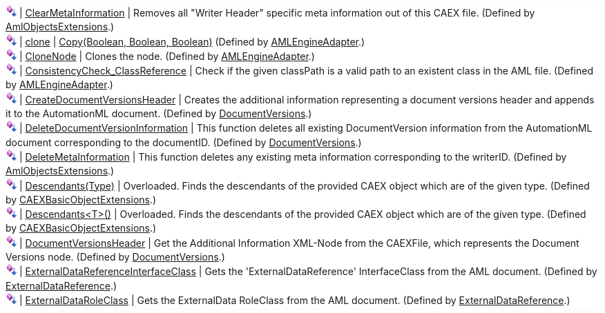 ![Public Extension Method] | [ClearMetaInformation][88]                                                                        | Removes all "Writer Header" specific meta information out of this CAEX file. (Defined by [AmlObjectsExtensions][81].)                                                                                                                                                                                                                                                  
![Public Extension Method] | [clone][89]                                                                                       | [Copy(Boolean, Boolean, Boolean)][47] (Defined by [AMLEngineAdapter][78].)                                                                                                                                                                                                                                                                                             
![Public Extension Method] | [CloneNode][90]                                                                                   | Clones the node. (Defined by [AMLEngineAdapter][78].)                                                                                                                                                                                                                                                                                                                  
![Public Extension Method] | [ConsistencyCheck_ClassReference][91]                                                             | Check if the given classPath is a valid path to an existent class in the AML file. (Defined by [AMLEngineAdapter][78].)                                                                                                                                                                                                                                                
![Public Extension Method] | [CreateDocumentVersionsHeader][92]                                                                | Creates the additional information representing a document versions header and appends it to the AutomationML document. (Defined by [DocumentVersions][83].)                                                                                                                                                                                                           
![Public Extension Method] | [DeleteDocumentVersionInformation][93]                                                            | This function deletes all existing DocumentVersion information from the AutomationML document corresponding to the documentID. (Defined by [DocumentVersions][83].)                                                                                                                                                                                                    
![Public Extension Method] | [DeleteMetaInformation][94]                                                                       | This function deletes any existing meta information corresponding to the writerID. (Defined by [AmlObjectsExtensions][81].)                                                                                                                                                                                                                                            
![Public Extension Method] | [Descendants(Type)][95]                                                                           | Overloaded. Finds the descendants of the provided CAEX object which are of the given type. (Defined by [CAEXBasicObjectExtensions][96].)                                                                                                                                                                                                                               
![Public Extension Method] | [Descendants&lt;T>()][97]                                                                         | Overloaded. Finds the descendants of the provided CAEX object which are of the given type. (Defined by [CAEXBasicObjectExtensions][96].)                                                                                                                                                                                                                               
![Public Extension Method] | [DocumentVersionsHeader][98]                                                                      | Get the Additional Information XML-Node from the CAEXFile, which represents the Document Versions node. (Defined by [DocumentVersions][83].)                                                                                                                                                                                                                           
![Public Extension Method] | [ExternalDataReferenceInterfaceClass][99]                                                         | Gets the 'ExternalDataReference' InterfaceClass from the AML document. (Defined by [ExternalDataReference][74].)                                                                                                                                                                                                                                                       
![Public Extension Method] | [ExternalDataRoleClass][100]                                                                      | Gets the ExternalData RoleClass from the AML document. (Defined by [ExternalDataReference][74].)                                                                                                                                                                                                                                                                       

[1]: https://docs.microsoft.com/dotnet/api/system.object
[2]: ../../Aml.Engine.CAEX/CAEXWrapper/README.md
[3]: ../../Aml.Engine.CAEX/CAEXBasicObject/README.md
[4]: ../../Aml.Engine.CAEX/CAEXFileType/README.md
[5]: ../README.md
[6]: _ctor.md
[7]: ../../Aml.Engine.CAEX/CAEXBasicObject/AdditionalInformation.md
[8]: ../../Aml.Engine.CAEX/CAEXFileType/AttributeTypeLib.md
[9]: AutomationMLVersion.md
[10]: MaximalAMLVersion.md
[11]: ../../Aml.Engine.CAEX/CAEXWrapper/CAEXDocument.md
[12]: ../../Aml.Engine.CAEX/CAEXWrapper/CAEXParent.md
[13]: ../../Aml.Engine.CAEX/CAEXWrapper/CAEXSequenceOfCAEXObject.md
[14]: ../../Aml.Engine.CAEX/CAEXBasicObject/ChangeMode.md
[15]: ../../Aml.Engine.CAEX/CAEXBasicObject/Copyright.md
[16]: ../../Aml.Engine.CAEX/CAEXBasicObject/CopyrightElement.md
[17]: ../../Aml.Engine.CAEX/CAEXBasicObject/Description.md
[18]: ../../Aml.Engine.CAEX/CAEXBasicObject/DescriptionElement.md
[19]: ../../Aml.Engine.CAEX/CAEXWrapper/Document.md
[20]: DocumentVersion.md
[21]: ../../Aml.Engine.CAEX/CAEXWrapper/Exists.md
[22]: ../../Aml.Engine.CAEX/CAEXFileType/ExternalReference.md
[23]: ../../Aml.Engine.CAEX/CAEXFileType/FileName.md
[24]: GenericAdditionalInformation.md
[25]: ../../Aml.Engine.CAEX/CAEXFileType/InstanceHierarchy.md
[26]: ../../Aml.Engine.CAEX/CAEXFileType/InterfaceClassLib.md
[27]: ../../Aml.Engine.CAEX/CAEXFileType/IsEmpty.md
[28]: ../../Aml.Engine.CAEX/CAEXWrapper/Node.md
[29]: ../../Aml.Engine.CAEX/CAEXWrapper/Owner.md
[30]: ../../Aml.Engine.CAEX/CAEXBasicObject/Revision.md
[31]: ../../Aml.Engine.CAEX/CAEXFileType/RoleClassLib.md
[32]: ../../Aml.Engine.CAEX/CAEXFileType/SchemaLocation.md
[33]: ../../Aml.Engine.CAEX/CAEXFileType/SchemaVersion.md
[34]: ../../Aml.Engine.CAEX/CAEXFileType/SourceDocumentInformation.md
[35]: ../../Aml.Engine.CAEX/CAEXBasicObject/SourceObjectInformation.md
[36]: ../../Aml.Engine.CAEX/CAEXFileType/SuperiorStandardVersion.md
[37]: ../../Aml.Engine.CAEX/CAEXFileType/SystemUnitClassLib.md
[38]: ../../Aml.Engine.CAEX/CAEXWrapper/TagName.md
[39]: ../../Aml.Engine.CAEX/CAEXBasicObject/Version.md
[40]: ../../Aml.Engine.CAEX/CAEXBasicObject/VersionElement.md
[41]: WriterHeader.md
[42]: ../../Aml.Engine.CAEX/CAEXWrapper/CAEXChild.md
[43]: ../../Aml.Engine.CAEX/CAEXWrapper/CAEXChildren.md
[44]: ../../Aml.Engine.CAEX/CAEXFileType/CAEXSequence.md
[45]: ClearMetaInformation.md
[46]: ../../Aml.Engine.CAEX/CAEXBasicObject/Container__1.md
[47]: ../../Aml.Engine.CAEX/CAEXWrapper/Copy.md
[48]: DeleteMetaInformation.md
[49]: ../../Aml.Engine.CAEX/CAEXWrapper/Equals.md
[50]: ../../Aml.Engine.CAEX/CAEXFileType/GetEnumerator.md
[51]: ../../Aml.Engine.CAEX/CAEXFileType/GetFileNamePath.md
[52]: ../../Aml.Engine.CAEX/CAEXWrapper/GetHashCode.md
[53]: GetMetaInformation.md
[54]: GetMetaInformation_1.md
[55]: ../../Aml.Engine.CAEX/CAEXWrapper/GetXAttributeValue.md
[56]: ../../Aml.Engine.CAEX/CAEXFileType/Insert_1.md
[57]: ../../Aml.Engine.CAEX/CAEXFileType/Insert.md
[58]: ../../Aml.Engine.CAEX/CAEXWrapper/InsertNew.md
[59]: IsAutomationMLVersion.md
[60]: IsDocumentVersion.md
[61]: IsGenericAdditionalInformation.md
[62]: IsValidAutomationMLVersion.md
[63]: IsWriterHeader.md
[64]: ../../Aml.Engine.CAEX/CAEXBasicObject/New_Revision.md
[65]: ../../Aml.Engine.CAEX/CAEXWrapper/Remove.md
[66]: ReplaceMetaInformation.md
[67]: SetMetaInformation.md
[68]: SetMetaInformation_1.md
[69]: SetMetaInformationStandardAutomationMLLibrary.md
[70]: SetSourceDocumentInformation.md
[71]: ../../Aml.Engine.CAEX/CAEXWrapper/SetXAttributeValue.md
[72]: ../../Aml.Engine.CAEX/CAEXWrapper/PropertyChanged.md
[73]: ../ExternalDataReference/AddAutomationMLBPRInterfaceClassLib.md
[74]: ../ExternalDataReference/README.md
[75]: ../ExternalDataReference/AddAutomationMLBPRRoleClassLib.md
[76]: ../ExternalDataReference/AddExternalDataReferenceLibraries.md
[77]: ../../Aml.Engine.Adapter/AMLEngineAdapter/AllElementsWithInternalLinks.md
[78]: ../../Aml.Engine.Adapter/AMLEngineAdapter/README.md
[79]: ../../Aml.Engine.Adapter/AMLEngineAdapter/AllInternalElementsWithInternalLinks.md
[80]: ../../Aml.Engine.AmlObjects.Extensions/AmlObjectsExtensions/AMLFile.md
[81]: ../../Aml.Engine.AmlObjects.Extensions/AmlObjectsExtensions/README.md
[82]: ../DocumentVersions/AppendDocumentVersionInformation.md
[83]: ../DocumentVersions/README.md
[84]: ../DocumentVersions/AppendDocumentVersionInformation_1.md
[85]: ../ExternalDataReference/AutomationMLBPRInterfaceClassLib.md
[86]: ../ExternalDataReference/AutomationMLBPRRoleClassLib.md
[87]: ../../Aml.Engine.AmlObjects.Extensions/AmlObjectsExtensions/AutomationMLVersion.md
[88]: ../../Aml.Engine.AmlObjects.Extensions/AmlObjectsExtensions/ClearMetaInformation.md
[89]: ../../Aml.Engine.Adapter/AMLEngineAdapter/clone.md
[90]: ../../Aml.Engine.Adapter/AMLEngineAdapter/CloneNode.md
[91]: ../../Aml.Engine.Adapter/AMLEngineAdapter/ConsistencyCheck_ClassReference.md
[92]: ../DocumentVersions/CreateDocumentVersionsHeader.md
[93]: ../DocumentVersions/DeleteDocumentVersionInformation.md
[94]: ../../Aml.Engine.AmlObjects.Extensions/AmlObjectsExtensions/DeleteMetaInformation.md
[95]: ../../Aml.Engine.CAEX.Extensions/CAEXBasicObjectExtensions/Descendants.md
[96]: ../../Aml.Engine.CAEX.Extensions/CAEXBasicObjectExtensions/README.md
[97]: ../../Aml.Engine.CAEX.Extensions/CAEXBasicObjectExtensions/Descendants__1.md
[98]: ../DocumentVersions/DocumentVersionsHeader.md
[99]: ../ExternalDataReference/ExternalDataReferenceInterfaceClass.md
[100]: ../ExternalDataReference/ExternalDataRoleClass.md
[101]: ../../Aml.Engine.Adapter/AMLEngineAdapter/ExternalReferences.md
[102]: ../../Aml.Engine.CAEX.Extensions/CAEXFileTypeExtensions/FindFastByID.md
[103]: ../../Aml.Engine.CAEX.Extensions/CAEXFileTypeExtensions/README.md
[104]: ../../Aml.Engine.CAEX.Extensions/CAEXFileTypeExtensions/FindFastByID__1.md
[105]: ../../Aml.Engine.CAEX.Extensions/CAEXFileTypeExtensions/FindFastByPath.md
[106]: ../../Aml.Engine.CAEX.Extensions/CAEXFileTypeExtensions/FindFastByPath__1.md
[107]: ../../Aml.Engine.Adapter/AMLEngineAdapter/findInternalElement.md
[108]: ../DocumentVersions/GetAllDocumentVersionInformation.md
[109]: ../../Aml.Engine.Adapter/AMLEngineAdapter/GetAllElementsWithInternalLinks.md
[110]: ../DocumentVersions/GetDocumentVersionInformation.md
[111]: ../../Aml.Engine.AmlObjects.Extensions/AmlObjectsExtensions/GetMetaInformation.md
[112]: ../../Aml.Engine.AmlObjects.Extensions/AmlObjectsExtensions/GetMetaInformation_1.md
[113]: ../../Aml.Engine.Adapter/AMLEngineAdapter/GetParent.md
[114]: ../../Aml.Engine.Adapter/AMLEngineAdapter/getReferencedClass.md
[115]: ../../Aml.Engine.Adapter/AMLEngineAdapter/getReferencedGUID.md
[116]: ../../Aml.Engine.Adapter/AMLEngineAdapter/getReferencedInterfaceClass.md
[117]: ../../Aml.Engine.Adapter/AMLEngineAdapter/getReferencedInterfaceName.md
[118]: ../../Aml.Engine.CAEX.Extensions/CAEXFileTypeExtensions/Import_AttributeTypeLib.md
[119]: ../../Aml.Engine.CAEX.Extensions/CAEXFileTypeExtensions/Import_InstanceHierarchy.md
[120]: ../../Aml.Engine.CAEX.Extensions/CAEXFileTypeExtensions/Import_InterfaceClassLibHierarchy.md
[121]: ../../Aml.Engine.CAEX.Extensions/CAEXFileTypeExtensions/Import_RoleClassLibHierarchy.md
[122]: ../../Aml.Engine.CAEX.Extensions/CAEXFileTypeExtensions/Import_SystemUnitClassLibHierarchy.md
[123]: ../../Aml.Engine.CAEX.Extensions/CAEXFileTypeExtensions/ImportSystemUnitClassLib.md
[124]: ../../Aml.Engine.Adapter/AMLEngineAdapter/Insert_Element.md
[125]: ../../Aml.Engine.CAEX.Extensions/CAEXFileTypeExtensions/Insert_ExternalReference.md
[126]: ../../Aml.Engine.CAEX.Extensions/CAEXFileTypeExtensions/Insert_InstanceHierarchy.md
[127]: ../../Aml.Engine.CAEX.Extensions/CAEXFileTypeExtensions/Insert_InterfaceClassLibHierarchy.md
[128]: ../../Aml.Engine.Adapter/AMLEngineAdapter/Insert_NewInstance.md
[129]: ../../Aml.Engine.CAEX.Extensions/CAEXFileTypeExtensions/Insert_RoleClassLibHierarchy.md
[130]: ../../Aml.Engine.CAEX.Extensions/CAEXFileTypeExtensions/Insert_SystemUnitClassLibHierarchy.md
[131]: ../../Aml.Engine.Adapter/AMLEngineAdapter/Insert_TypeBaseElement.md
[132]: ../../Aml.Engine.CAEX/CAEXBasicObject/Insert.md
[133]: ../../Aml.Engine.Adapter/AMLEngineAdapter/InstanceHierarchies.md
[134]: ../../Aml.Engine.Adapter/AMLEngineAdapter/InterfaceClassLibraries.md
[135]: ../../Aml.Engine.Adapter/AMLEngineAdapter/Name.md
[136]: ../../Aml.Engine.CAEX.Extensions/CAEXBasicObjectExtensions/Name.md
[137]: ../../Aml.Engine.CAEX/CAEXObject/README.md
[138]: ../../Aml.Engine.CAEX.Extensions/CAEXBasicObjectExtensions/New_Description.md
[139]: ../../Aml.Engine.CAEX.Extensions/CAEXFileTypeExtensions/New_ExternalReference.md
[140]: ../../Aml.Engine.CAEX.Extensions/CAEXFileTypeExtensions/New_InstanceHierarchy.md
[141]: ../../Aml.Engine.CAEX.Extensions/CAEXFileTypeExtensions/New_InterfaceClassLibHierarchy.md
[142]: ../../Aml.Engine.CAEX.Extensions/CAEXFileTypeExtensions/New_RoleClassLibHierarchy.md
[143]: ../../Aml.Engine.CAEX.Extensions/CAEXFileTypeExtensions/New_SystemUnitClassLibHierarchy.md
[144]: ../../Aml.Engine.CAEX.Extensions/CAEXFileTypeExtensions/PreorderTraversal.md
[145]: ../DocumentVersions/ReplaceDocumentVersionInformation.md
[146]: ../../Aml.Engine.AmlObjects.Extensions/AmlObjectsExtensions/ReplaceMetaInformation.md
[147]: ../../Aml.Engine.Adapter/AMLEngineAdapter/RoleClassLibraries.md
[148]: ../../Aml.Engine.AmlObjects.Extensions/AmlObjectsExtensions/SetMetaInformation.md
[149]: ../../Aml.Engine.AmlObjects.Extensions/AmlObjectsExtensions/SetMetaInformation_1.md
[150]: ../../Aml.Engine.AmlObjects.Extensions/AmlObjectsExtensions/SetMetaInformationStandardAutomationMLLibrary.md
[151]: ../../Aml.Engine.AmlObjects.Extensions/AmlObjectsExtensions/SetSourceDocumentInformation.md
[152]: ../../Aml.Engine.Adapter/AMLEngineAdapter/SystemUnitClassLibraries.md
[153]: ../../Aml.Engine.CAEX/CAEXFileType/System_Collections_IEnumerable_GetEnumerator.md
[154]: https://www.automationml.org
[155]: ../../icons/logoShade.png
[Public method]: ../../icons/pubmethod.gif "Public method"
[Public property]: ../../icons/pubproperty.gif "Public property"
[Public event]: ../../icons/pubevent.gif "Public event"
[Public Extension Method]: ../../icons/pubextension.gif "Public Extension Method"
[Explicit interface implementation]: ../../icons/pubinterface.gif "Explicit interface implementation"
[Private method]: ../../icons/privmethod.gif "Private method"